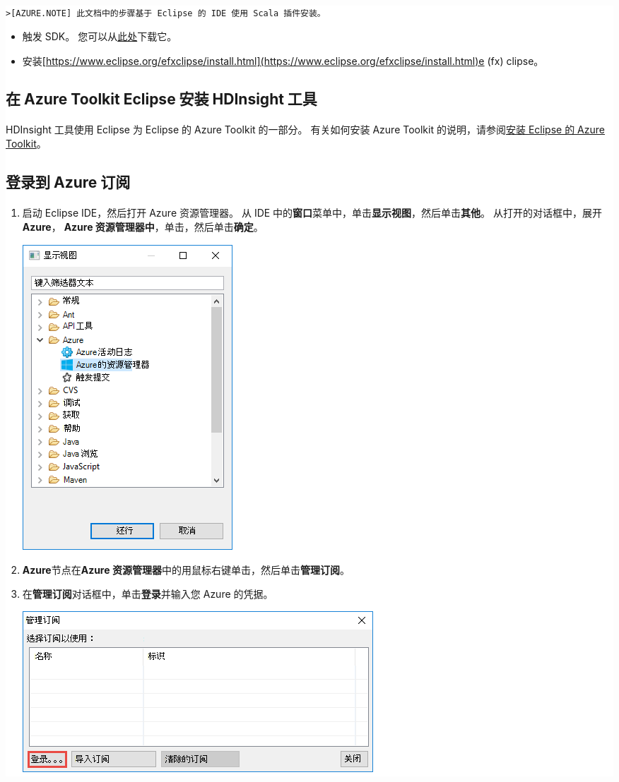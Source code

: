     >[AZURE.NOTE] 此文档中的步骤基于 Eclipse 的 IDE 使用 Scala 插件安装。

* 触发 SDK。 您可以从[此处](http://go.microsoft.com/fwlink/?LinkID=723585&clcid=0x409)下载它。

* 安装[https://www.eclipse.org/efxclipse/install.html](https://www.eclipse.org/efxclipse/install.html)e (fx) clipse。


## <a name="install-hdinsight-tools-in-azure-toolkit-for-eclipse"></a>在 Azure Toolkit Eclipse 安装 HDInsight 工具

HDInsight 工具使用 Eclipse 为 Eclipse 的 Azure Toolkit 的一部分。 有关如何安装 Azure Toolkit 的说明，请参阅[安装 Eclipse 的 Azure Toolkit](../azure-toolkit-for-eclipse-installation.md)。

## <a name="log-into-your-azure-subscription"></a>登录到 Azure 订阅

1. 启动 Eclipse IDE，然后打开 Azure 资源管理器。 从 IDE 中的**窗口**菜单中，单击**显示视图**，然后单击**其他**。 从打开的对话框中，展开**Azure**， **Azure 资源管理器中**，单击，然后单击**确定**。

    ![创建触发 Scala 应用程序](./media/hdinsight-apache-spark-eclipse-tool-plugin/view-explorer-1.png)

2. **Azure**节点在**Azure 资源管理器**中的用鼠标右键单击，然后单击**管理订阅**。

3. 在**管理订阅**对话框中，单击**登录**并输入您 Azure 的凭据。

    ![创建触发 Scala 应用程序](./media/hdinsight-apache-spark-eclipse-tool-plugin/view-explorer-2.png)

